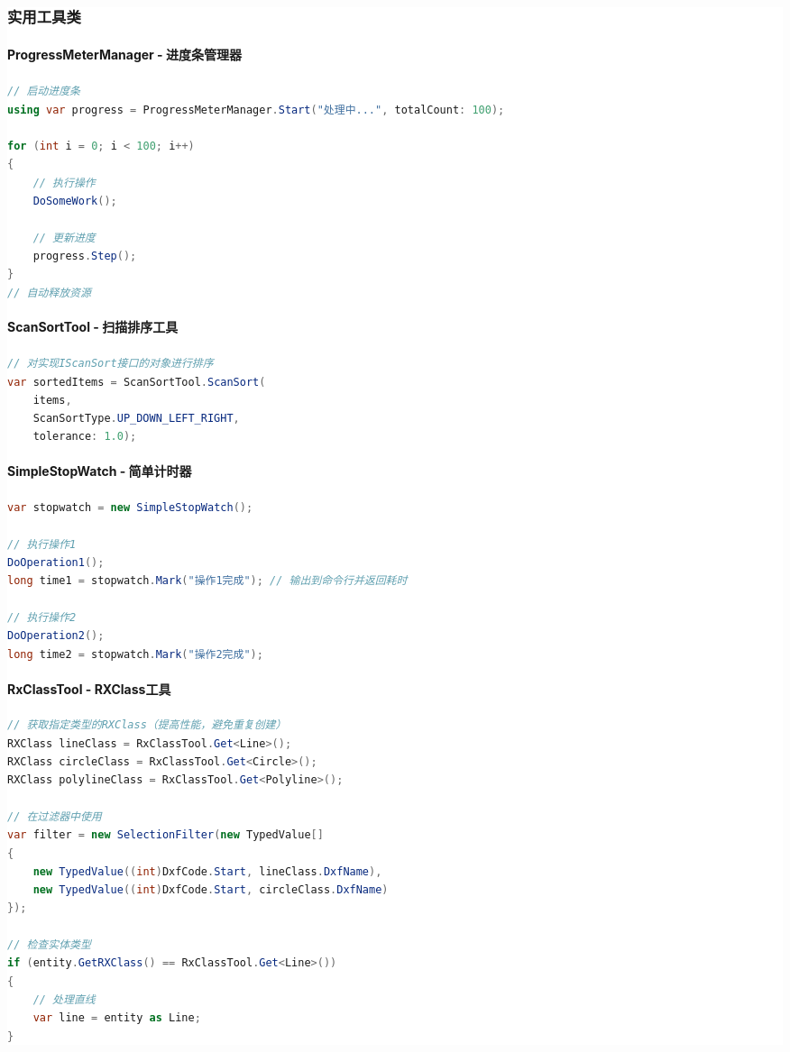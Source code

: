 ### 实用工具类

#### ProgressMeterManager - 进度条管理器
```csharp
// 启动进度条
using var progress = ProgressMeterManager.Start("处理中...", totalCount: 100);

for (int i = 0; i < 100; i++)
{
    // 执行操作
    DoSomeWork();
    
    // 更新进度
    progress.Step();
}
// 自动释放资源
```

#### ScanSortTool - 扫描排序工具
```csharp
// 对实现IScanSort接口的对象进行排序
var sortedItems = ScanSortTool.ScanSort(
    items, 
    ScanSortType.UP_DOWN_LEFT_RIGHT, 
    tolerance: 1.0);
```

#### SimpleStopWatch - 简单计时器
```csharp
var stopwatch = new SimpleStopWatch();

// 执行操作1
DoOperation1();
long time1 = stopwatch.Mark("操作1完成"); // 输出到命令行并返回耗时

// 执行操作2
DoOperation2();
long time2 = stopwatch.Mark("操作2完成");
```

#### RxClassTool - RXClass工具
```csharp
// 获取指定类型的RXClass（提高性能，避免重复创建）
RXClass lineClass = RxClassTool.Get<Line>();
RXClass circleClass = RxClassTool.Get<Circle>();
RXClass polylineClass = RxClassTool.Get<Polyline>();

// 在过滤器中使用
var filter = new SelectionFilter(new TypedValue[]
{
    new TypedValue((int)DxfCode.Start, lineClass.DxfName),
    new TypedValue((int)DxfCode.Start, circleClass.DxfName)
});

// 检查实体类型
if (entity.GetRXClass() == RxClassTool.Get<Line>())
{
    // 处理直线
    var line = entity as Line;
}
```
